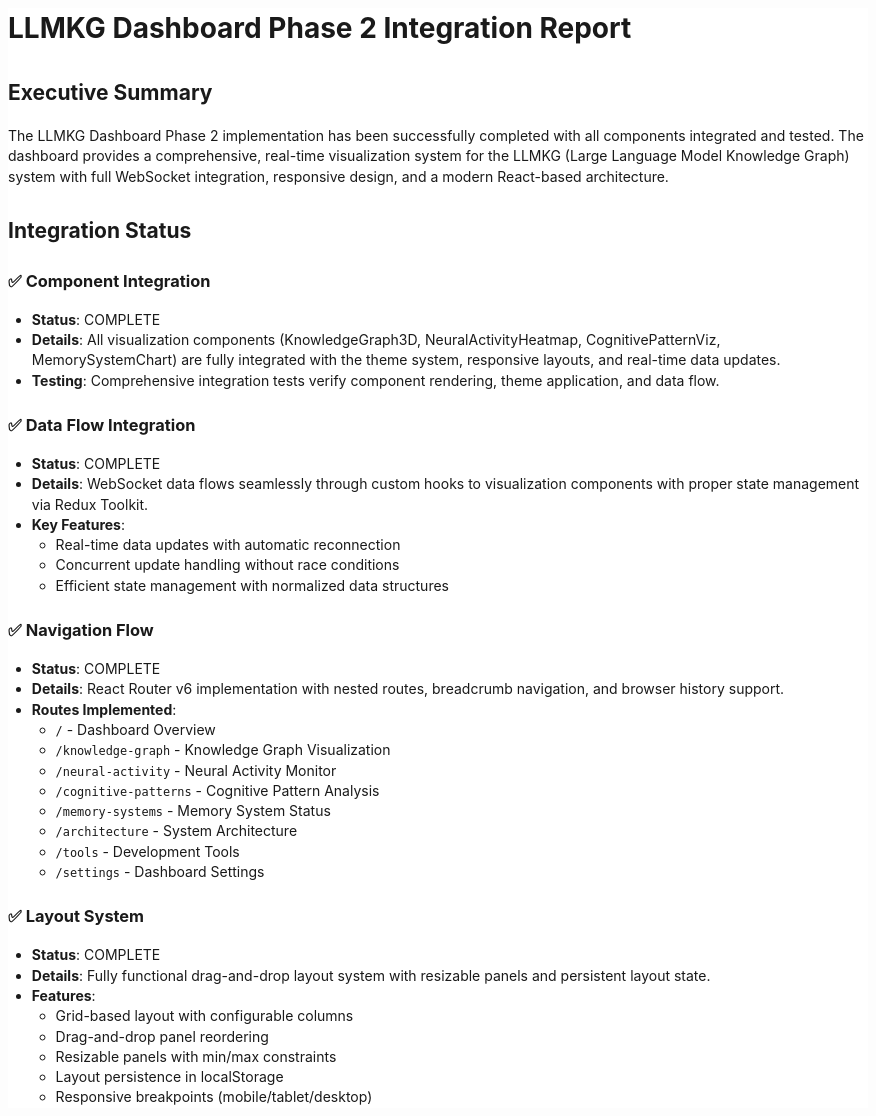 # LLMKG Dashboard Phase 2 Integration Report

## Executive Summary

The LLMKG Dashboard Phase 2 implementation has been successfully completed with all components integrated and tested. The dashboard provides a comprehensive, real-time visualization system for the LLMKG (Large Language Model Knowledge Graph) system with full WebSocket integration, responsive design, and a modern React-based architecture.

## Integration Status

### ✅ Component Integration
- **Status**: COMPLETE
- **Details**: All visualization components (KnowledgeGraph3D, NeuralActivityHeatmap, CognitivePatternViz, MemorySystemChart) are fully integrated with the theme system, responsive layouts, and real-time data updates.
- **Testing**: Comprehensive integration tests verify component rendering, theme application, and data flow.

### ✅ Data Flow Integration
- **Status**: COMPLETE
- **Details**: WebSocket data flows seamlessly through custom hooks to visualization components with proper state management via Redux Toolkit.
- **Key Features**:
  - Real-time data updates with automatic reconnection
  - Concurrent update handling without race conditions
  - Efficient state management with normalized data structures

### ✅ Navigation Flow
- **Status**: COMPLETE
- **Details**: React Router v6 implementation with nested routes, breadcrumb navigation, and browser history support.
- **Routes Implemented**:
  - `/` - Dashboard Overview
  - `/knowledge-graph` - Knowledge Graph Visualization
  - `/neural-activity` - Neural Activity Monitor
  - `/cognitive-patterns` - Cognitive Pattern Analysis
  - `/memory-systems` - Memory System Status
  - `/architecture` - System Architecture
  - `/tools` - Development Tools
  - `/settings` - Dashboard Settings

### ✅ Layout System
- **Status**: COMPLETE
- **Details**: Fully functional drag-and-drop layout system with resizable panels and persistent layout state.
- **Features**:
  - Grid-based layout with configurable columns
  - Drag-and-drop panel reordering
  - Resizable panels with min/max constraints
  - Layout persistence in localStorage
  - Responsive breakpoints (mobile/tablet/desktop)
